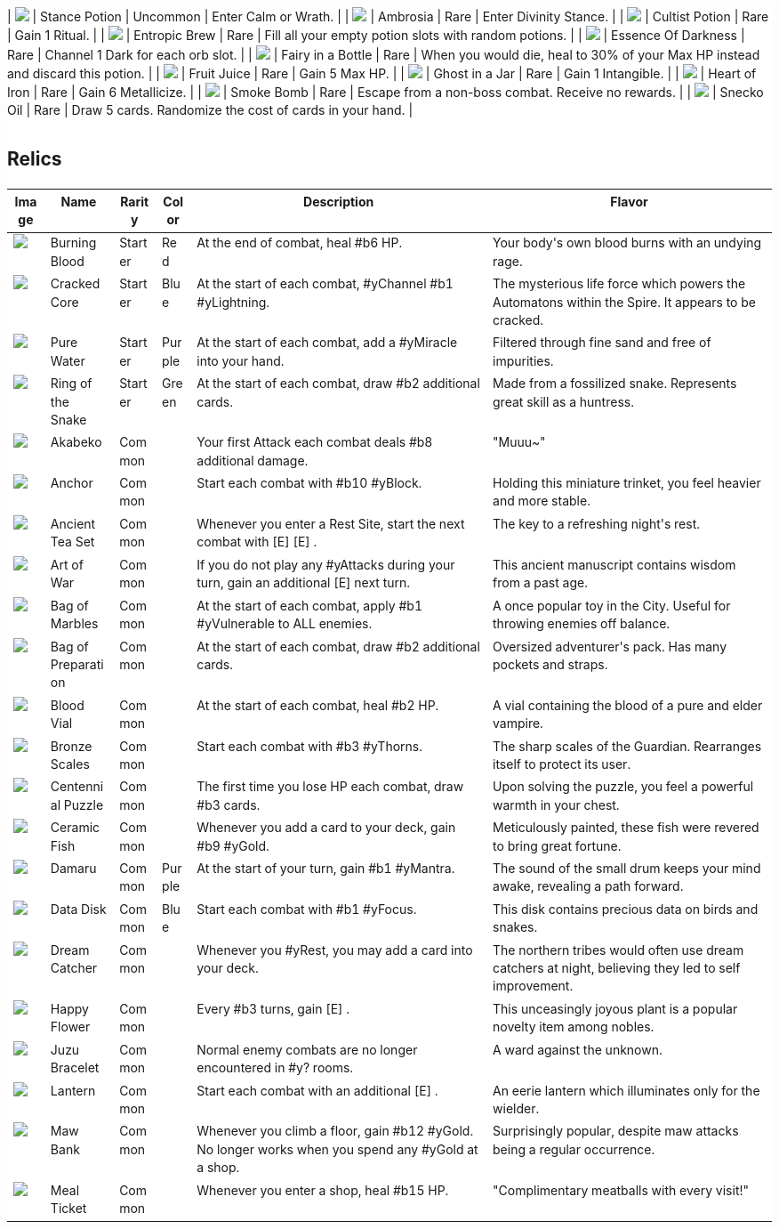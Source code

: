 | ![](potions/StancePotion.png) | Stance Potion | Uncommon | Enter Calm or Wrath. |
| ![](potions/Ambrosia.png) | Ambrosia | Rare | Enter Divinity Stance. |
| ![](potions/CultistPotion.png) | Cultist Potion | Rare | Gain 1 Ritual. |
| ![](potions/EntropicBrew.png) | Entropic Brew | Rare | Fill all your empty potion slots with random potions. |
| ![](potions/EssenceOfDarkness.png) | Essence Of Darkness | Rare | Channel 1 Dark for each orb slot. |
| ![](potions/FairyinaBottle.png) | Fairy in a Bottle | Rare | When you would die, heal to 30% of your Max HP instead and discard this potion. |
| ![](potions/FruitJuice.png) | Fruit Juice | Rare | Gain 5 Max HP. |
| ![](potions/GhostinaJar.png) | Ghost in a Jar | Rare | Gain 1 Intangible. |
| ![](potions/HeartofIron.png) | Heart of Iron | Rare | Gain 6 Metallicize. |
| ![](potions/SmokeBomb.png) | Smoke Bomb | Rare | Escape from a non-boss combat. Receive no rewards. |
| ![](potions/SneckoOil.png) | Snecko Oil | Rare | Draw 5 cards. Randomize the cost of cards in your hand. |





## Relics

| Image | Name | Rarity | Color | Description | Flavor |
| ----- | ---- | ------ | ----- | ----------- | ------ |
| ![](relics/BurningBlood.png) | Burning Blood | Starter | Red | At the end of combat, heal #b6 HP. | Your body's own blood burns with an undying rage. |
| ![](relics/CrackedCore.png) | Cracked Core | Starter | Blue | At the start of each combat, #yChannel #b1 #yLightning. | The mysterious life force which powers the Automatons within the Spire. It appears to be cracked. |
| ![](relics/PureWater.png) | Pure Water | Starter | Purple | At the start of each combat, add a #yMiracle into your hand. | Filtered through fine sand and free of impurities. |
| ![](relics/RingoftheSnake.png) | Ring of the Snake | Starter | Green | At the start of each combat, draw #b2 additional cards. | Made from a fossilized snake. Represents great skill as a huntress. |
| ![](relics/Akabeko.png) | Akabeko | Common |  | Your first Attack each combat deals #b8 additional damage. | "Muuu~" |
| ![](relics/Anchor.png) | Anchor | Common |  | Start each combat with #b10 #yBlock. | Holding this miniature trinket, you feel heavier and more stable. |
| ![](relics/AncientTeaSet.png) | Ancient Tea Set | Common |  | Whenever you enter a Rest Site, start the next combat with [E] [E] . | The key to a refreshing night's rest. |
| ![](relics/ArtofWar.png) | Art of War | Common |  | If you do not play any #yAttacks during your turn, gain an additional [E] next turn. | This ancient manuscript contains wisdom from a past age. |
| ![](relics/BagofMarbles.png) | Bag of Marbles | Common |  | At the start of each combat, apply #b1 #yVulnerable to ALL enemies. | A once popular toy in the City. Useful for throwing enemies off balance. |
| ![](relics/BagofPreparation.png) | Bag of Preparation | Common |  | At the start of each combat, draw #b2 additional cards. | Oversized adventurer's pack. Has many pockets and straps. |
| ![](relics/BloodVial.png) | Blood Vial | Common |  | At the start of each combat, heal #b2 HP. | A vial containing the blood of a pure and elder vampire. |
| ![](relics/BronzeScales.png) | Bronze Scales | Common |  | Start each combat with #b3 #yThorns. | The sharp scales of the Guardian. Rearranges itself to protect its user. |
| ![](relics/CentennialPuzzle.png) | Centennial Puzzle | Common |  | The first time you lose HP each combat, draw #b3 cards. | Upon solving the puzzle, you feel a powerful warmth in your chest. |
| ![](relics/CeramicFish.png) | Ceramic Fish | Common |  | Whenever you add a card to your deck, gain #b9 #yGold. | Meticulously painted, these fish were revered to bring great fortune. |
| ![](relics/Damaru.png) | Damaru | Common | Purple | At the start of your turn, gain #b1 #yMantra. | The sound of the small drum keeps your mind awake, revealing a path forward. |
| ![](relics/DataDisk.png) | Data Disk | Common | Blue | Start each combat with #b1 #yFocus. | This disk contains precious data on birds and snakes. |
| ![](relics/DreamCatcher.png) | Dream Catcher | Common |  | Whenever you #yRest, you may add a card into your deck. | The northern tribes would often use dream catchers at night, believing they led to self improvement. |
| ![](relics/HappyFlower.png) | Happy Flower | Common |  | Every #b3 turns, gain [E] . | This unceasingly joyous plant is a popular novelty item among nobles. |
| ![](relics/JuzuBracelet.png) | Juzu Bracelet | Common |  | Normal enemy combats are no longer encountered in #y? rooms. | A ward against the unknown. |
| ![](relics/Lantern.png) | Lantern | Common |  | Start each combat with an additional [E] . | An eerie lantern which illuminates only for the wielder. |
| ![](relics/MawBank.png) | Maw Bank | Common |  | Whenever you climb a floor, gain #b12 #yGold. No longer works when you spend any #yGold at a shop. | Surprisingly popular, despite maw attacks being a regular occurrence. |
| ![](relics/MealTicket.png) | Meal Ticket | Common |  | Whenever you enter a shop, heal #b15 HP. | "Complimentary meatballs with every visit!" |